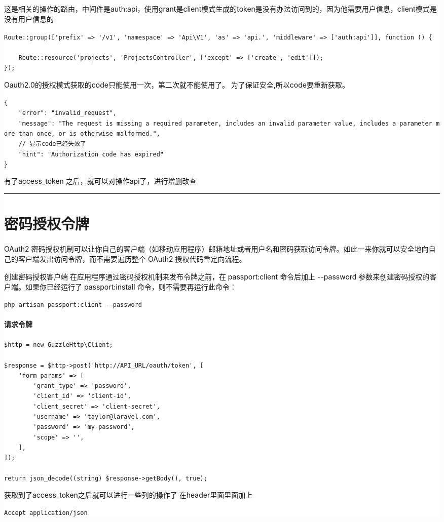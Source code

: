 这是相关的操作的路由，中间件是auth:api，使用grant是client模式生成的token是没有办法访问到的，因为他需要用户信息，client模式是没有用户信息的
```
Route::group(['prefix' => '/v1', 'namespace' => 'Api\V1', 'as' => 'api.', 'middleware' => ['auth:api']], function () {

    Route::resource('projects', 'ProjectsController', ['except' => ['create', 'edit']]);
});
```
Oauth2.0的授权模式获取的code只能使用一次，第二次就不能使用了。
为了保证安全,所以code要重新获取。

```
{
    "error": "invalid_request",
    "message": "The request is missing a required parameter, includes an invalid parameter value, includes a parameter more than once, or is otherwise malformed.",
    // 显示code已经失效了
    "hint": "Authorization code has expired"
}
```

有了access_token 之后，就可以对操作api了，进行增删改查

---

# 密码授权令牌
OAuth2 密码授权机制可以让你自己的客户端（如移动应用程序）邮箱地址或者用户名和密码获取访问令牌。如此一来你就可以安全地向自己的客户端发出访问令牌，而不需要遍历整个 OAuth2 授权代码重定向流程。


创建密码授权客户端
在应用程序通过密码授权机制来发布令牌之前，在 passport:client 命令后加上 --password 参数来创建密码授权的客户端。如果你已经运行了 passport:install 命令，则不需要再运行此命令：

```
php artisan passport:client --password
```
#### 请求令牌

```
$http = new GuzzleHttp\Client;

$response = $http->post('http://API_URL/oauth/token', [
    'form_params' => [
        'grant_type' => 'password',
        'client_id' => 'client-id',
        'client_secret' => 'client-secret',
        'username' => 'taylor@laravel.com',
        'password' => 'my-password',
        'scope' => '',
    ],
]);

return json_decode((string) $response->getBody(), true);
```
获取到了access_token之后就可以进行一些列的操作了
在header里面里面加上
```
Accept application/json

```